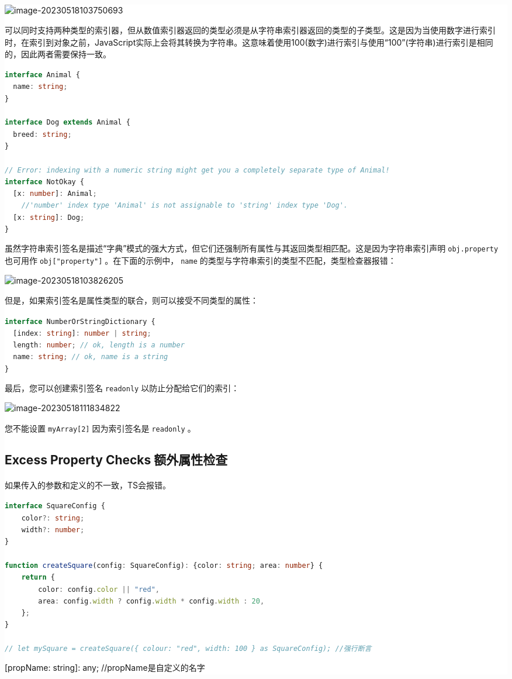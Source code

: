 ![image-20230518103750693](https://s2.loli.net/2023/05/18/isOEfBNZ7jWwkaY.png)

可以同时支持两种类型的索引器，但从数值索引器返回的类型必须是从字符串索引器返回的类型的子类型。这是因为当使用数字进行索引时，在索引到对象之前，JavaScript实际上会将其转换为字符串。这意味着使用100(数字)进行索引与使用“100”(字符串)进行索引是相同的，因此两者需要保持一致。

```ts
interface Animal {
  name: string;
}
 
interface Dog extends Animal {
  breed: string;
}
 
// Error: indexing with a numeric string might get you a completely separate type of Animal!
interface NotOkay {
  [x: number]: Animal;
	//'number' index type 'Animal' is not assignable to 'string' index type 'Dog'.
  [x: string]: Dog;
}
```

虽然字符串索引签名是描述“字典”模式的强大方式，但它们还强制所有属性与其返回类型相匹配。这是因为字符串索引声明 `obj.property` 也可用作 `obj["property"]` 。在下面的示例中， `name` 的类型与字符串索引的类型不匹配，类型检查器报错：

![image-20230518103826205](https://s2.loli.net/2023/05/18/Wqkpmzlb1hTPvBF.png)

但是，如果索引签名是属性类型的联合，则可以接受不同类型的属性：

```ts
interface NumberOrStringDictionary {
  [index: string]: number | string;
  length: number; // ok, length is a number
  name: string; // ok, name is a string
}
```

最后，您可以创建索引签名 `readonly` 以防止分配给它们的索引：

![image-20230518111834822](https://s2.loli.net/2023/05/18/GadtnJlhsyiBYSQ.png)

您不能设置 `myArray[2]` 因为索引签名是 `readonly` 。



## Excess Property Checks 额外属性检查

如果传入的参数和定义的不一致，TS会报错。

```ts
interface SquareConfig {
    color?: string;
    width?: number;
}

function createSquare(config: SquareConfig): {color: string; area: number} {
    return {
        color: config.color || "red",
        area: config.width ? config.width * config.width : 20,
    };
}

// let mySquare = createSquare({ colour: "red", width: 100 } as SquareConfig); //强行断言
```


  [propName: string]: any; //propName是自定义的名字